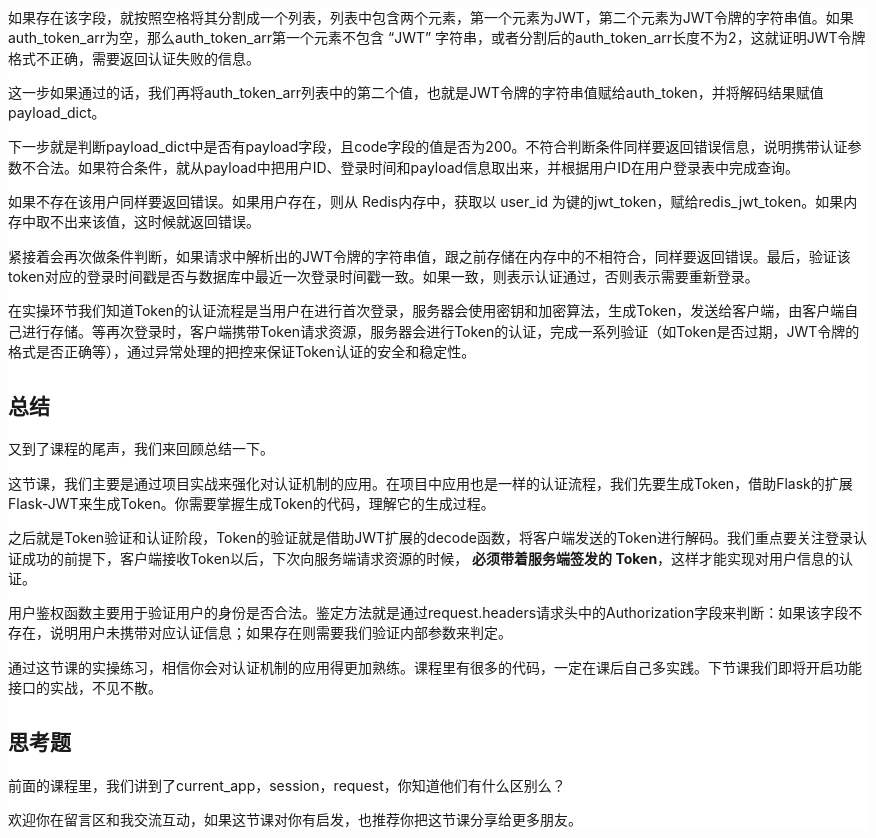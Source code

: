 如果存在该字段，就按照空格将其分割成一个列表，列表中包含两个元素，第一个元素为JWT，第二个元素为JWT令牌的字符串值。如果auth\_token\_arr为空，那么auth\_token\_arr第一个元素不包含 “JWT” 字符串，或者分割后的auth\_token\_arr长度不为2，这就证明JWT令牌格式不正确，需要返回认证失败的信息。

这一步如果通过的话，我们再将auth\_token\_arr列表中的第二个值，也就是JWT令牌的字符串值赋给auth\_token，并将解码结果赋值payload\_dict。

下一步就是判断payload\_dict中是否有payload字段，且code字段的值是否为200。不符合判断条件同样要返回错误信息，说明携带认证参数不合法。如果符合条件，就从payload中把用户ID、登录时间和payload信息取出来，并根据用户ID在用户登录表中完成查询。

如果不存在该用户同样要返回错误。如果用户存在，则从 Redis内存中，获取以 user\_id 为键的jwt\_token，赋给redis\_jwt\_token。如果内存中取不出来该值，这时候就返回错误。

紧接着会再次做条件判断，如果请求中解析出的JWT令牌的字符串值，跟之前存储在内存中的不相符合，同样要返回错误。最后，验证该token对应的登录时间戳是否与数据库中最近一次登录时间戳一致。如果一致，则表示认证通过，否则表示需要重新登录。

在实操环节我们知道Token的认证流程是当用户在进行首次登录，服务器会使用密钥和加密算法，生成Token，发送给客户端，由客户端自己进行存储。等再次登录时，客户端携带Token请求资源，服务器会进行Token的认证，完成一系列验证（如Token是否过期，JWT令牌的格式是否正确等），通过异常处理的把控来保证Token认证的安全和稳定性。

## 总结

又到了课程的尾声，我们来回顾总结一下。

这节课，我们主要是通过项目实战来强化对认证机制的应用。在项目中应用也是一样的认证流程，我们先要生成Token，借助Flask的扩展Flask-JWT来生成Token。你需要掌握生成Token的代码，理解它的生成过程。

之后就是Token验证和认证阶段，Token的验证就是借助JWT扩展的decode函数，将客户端发送的Token进行解码。我们重点要关注登录认证成功的前提下，客户端接收Token以后，下次向服务端请求资源的时候， **必须带着服务端签发的 Token**，这样才能实现对用户信息的认证。

用户鉴权函数主要用于验证用户的身份是否合法。鉴定方法就是通过request.headers请求头中的Authorization字段来判断：如果该字段不存在，说明用户未携带对应认证信息；如果存在则需要我们验证内部参数来判定。

通过这节课的实操练习，相信你会对认证机制的应用得更加熟练。课程里有很多的代码，一定在课后自己多实践。下节课我们即将开启功能接口的实战，不见不散。

## 思考题

前面的课程里，我们讲到了current\_app，session，request，你知道他们有什么区别么？

欢迎你在留言区和我交流互动，如果这节课对你有启发，也推荐你把这节课分享给更多朋友。